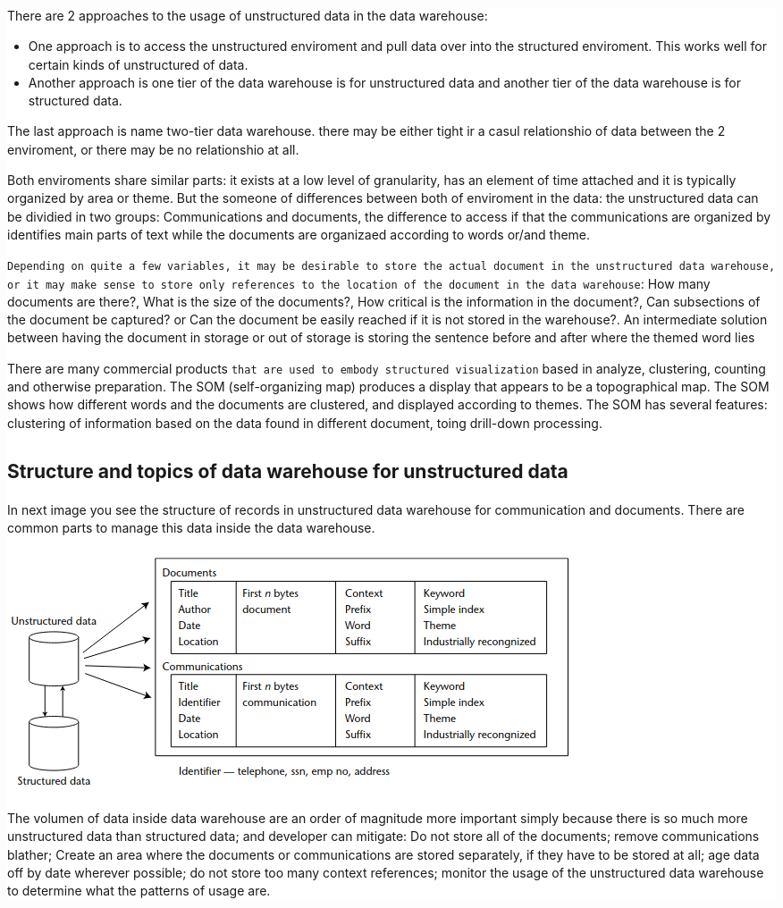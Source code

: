 There are 2 approaches to the usage of unstructured data in the data warehouse:

* One approach is to access the unstructured enviroment and pull data over into the structured enviroment. This works well for certain kinds of unstructured of data.
* Another approach is one tier of the data warehouse is for unstructured data and another tier of the data warehouse is for structured data.

The last approach is name two-tier data warehouse. there may be either tight ir a casul relationshio of data between the 2 enviroment, or there may be no relationshio at all.

Both enviroments share similar parts: it exists at a low level of granularity, has an element of time attached and it is typically organized by area or theme. But the someone of differences between both of enviroment in the data: the unstructured data can be dividied in two groups: Communications and documents, the difference to access if that the communications are organized by identifies main parts of text while the documents are organizaed according to words or/and theme.

`Depending on quite a few variables, it may be desirable to store the actual document in the unstructured data warehouse, or it may make sense to store only references to the location of the document in the data warehouse`: How many documents are there?, What is the size of the documents?, How critical is the information in the document?, Can subsections of the document be captured? or Can the document be easily reached if it is not stored in the warehouse?. An intermediate solution between having the document in storage or out of storage is storing the sentence before and after where the themed word lies

There are many commercial products `that are used to embody structured visualization` based in analyze, clustering, counting and otherwise preparation. The  SOM (self-organizing map)  produces  a  display  that appears to be a topographical map. The SOM shows how different words and the documents are clustered, and displayed according to themes. The SOM has several features: clustering  of information based on the data found in different document, toing drill-down processing.

## Structure and topics of data warehouse for unstructured data

In next image you see the structure of records in unstructured data warehouse for communication and documents. There are common parts to manage this data inside the data warehouse.

![Records of unstructured data inside data warehouse](image/recordsOfUnstructuredDataInDataWarehouse.png?raw=true)

The volumen of data inside data warehouse are an order of magnitude more important simply because there is so much more unstructured data than structured data; and developer can mitigate: Do not store all of the documents; remove communications blather; Create an area where the documents or communications are stored separately, if they have to be stored at all; age data off by date wherever possible; do not store too many context references; monitor the usage of the unstructured data warehouse to determine what the patterns of usage are.
